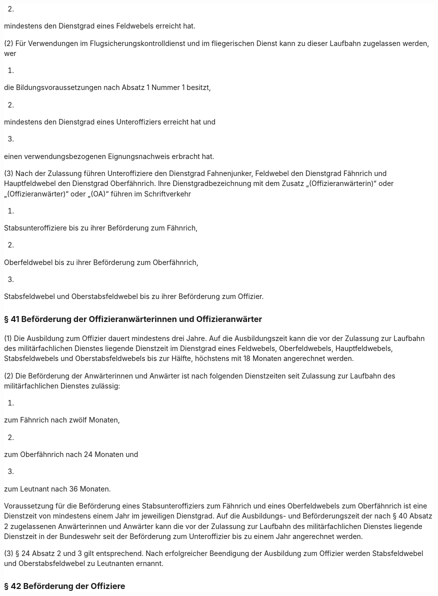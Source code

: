 2.  
mindestens den Dienstgrad eines Feldwebels erreicht hat.

(2) Für Verwendungen im Flugsicherungskontrolldienst und im fliegerischen Dienst kann zu dieser Laufbahn zugelassen werden, wer

1.  
die Bildungsvoraussetzungen nach Absatz 1 Nummer 1 besitzt,

2.  
mindestens den Dienstgrad eines Unteroffiziers erreicht hat und

3.  
einen verwendungsbezogenen Eignungsnachweis erbracht hat.

(3) Nach der Zulassung führen Unteroffiziere den Dienstgrad Fahnenjunker, Feldwebel den Dienstgrad Fähnrich und Hauptfeldwebel den Dienstgrad Oberfähnrich. Ihre Dienstgradbezeichnung mit dem Zusatz „(Offizieranwärterin)“ oder „(Offizieranwärter)“ oder „(OA)“ führen im Schriftverkehr

1.  
Stabsunteroffiziere bis zu ihrer Beförderung zum Fähnrich,

2.  
Oberfeldwebel bis zu ihrer Beförderung zum Oberfähnrich,

3.  
Stabsfeldwebel und Oberstabsfeldwebel bis zu ihrer Beförderung zum Offizier.

### § 41 Beförderung der Offizieranwärterinnen und Offizieranwärter

(1) Die Ausbildung zum Offizier dauert mindestens drei Jahre. Auf die Ausbildungszeit kann die vor der Zulassung zur Laufbahn des militärfachlichen Dienstes liegende Dienstzeit im Dienstgrad eines Feldwebels, Oberfeldwebels, Hauptfeldwebels, Stabsfeldwebels und Oberstabsfeldwebels bis zur Hälfte, höchstens mit 18 Monaten angerechnet werden.

(2) Die Beförderung der Anwärterinnen und Anwärter ist nach folgenden Dienstzeiten seit Zulassung zur Laufbahn des militärfachlichen Dienstes zulässig:

1.  
zum Fähnrich nach zwölf Monaten,

2.  
zum Oberfähnrich nach 24 Monaten und

3.  
zum Leutnant nach 36 Monaten.

Voraussetzung für die Beförderung eines Stabsunteroffiziers zum Fähnrich und eines Oberfeldwebels zum Oberfähnrich ist eine Dienstzeit von mindestens einem Jahr im jeweiligen Dienstgrad. Auf die Ausbildungs- und Beförderungszeit der nach § 40 Absatz 2 zugelassenen Anwärterinnen und Anwärter kann die vor der Zulassung zur Laufbahn des militärfachlichen Dienstes liegende Dienstzeit in der Bundeswehr seit der Beförderung zum Unteroffizier bis zu einem Jahr angerechnet werden.

(3) § 24 Absatz 2 und 3 gilt entsprechend. Nach erfolgreicher Beendigung der Ausbildung zum Offizier werden Stabsfeldwebel und Oberstabsfeldwebel zu Leutnanten ernannt.

### § 42 Beförderung der Offiziere

